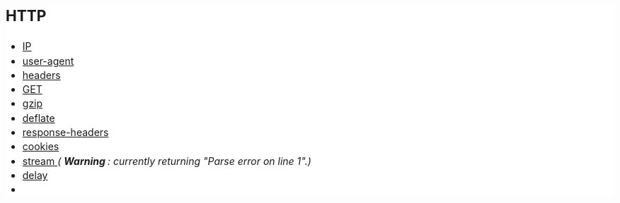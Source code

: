<h2>
 HTTP
</h2>
<ul>
 <li>
  <a href="http://httpbin.org/ip">
   IP
  </a>
 </li>
 <li>
  <a href="http://httpbin.org/user-agent">
   user-agent
  </a>
 </li>
 <li>
  <a href="http://httpbin.org/headers">
   headers
  </a>
 </li>
 <li>
  <a href="http://httpbin.org/get">
   GET
  </a>
 </li>
 <li>
  <a href="http://httpbin.org/gzip">
   gzip
  </a>
 </li>
 <li>
  <a href="http://httpbin.org/deflate">
   deflate
  </a>
 </li>
 <li>
  <a href="http://httpbin.org/response-headers?Content-Type=text/plain;%20charset=UTF-8&Server=MaxCDN">
   response-headers
  </a>
 </li>
 <li>
  <a href="http://httpbin.org/cookies">
   cookies
  </a>
 </li>
 <li>
  <a href="http://httpbin.org/stream/10">
   stream
  </a>
  <em>
   (
   <strong>
    Warning
   </strong>
   : currently returning "Parse error on line 1".)
  </em>
 </li>
 <li>
  <a href="http://httpbin.org/delay/3">
   delay
  </a>
 </li>
 <li>
  <a href="http://httpbin.org/cache/60">